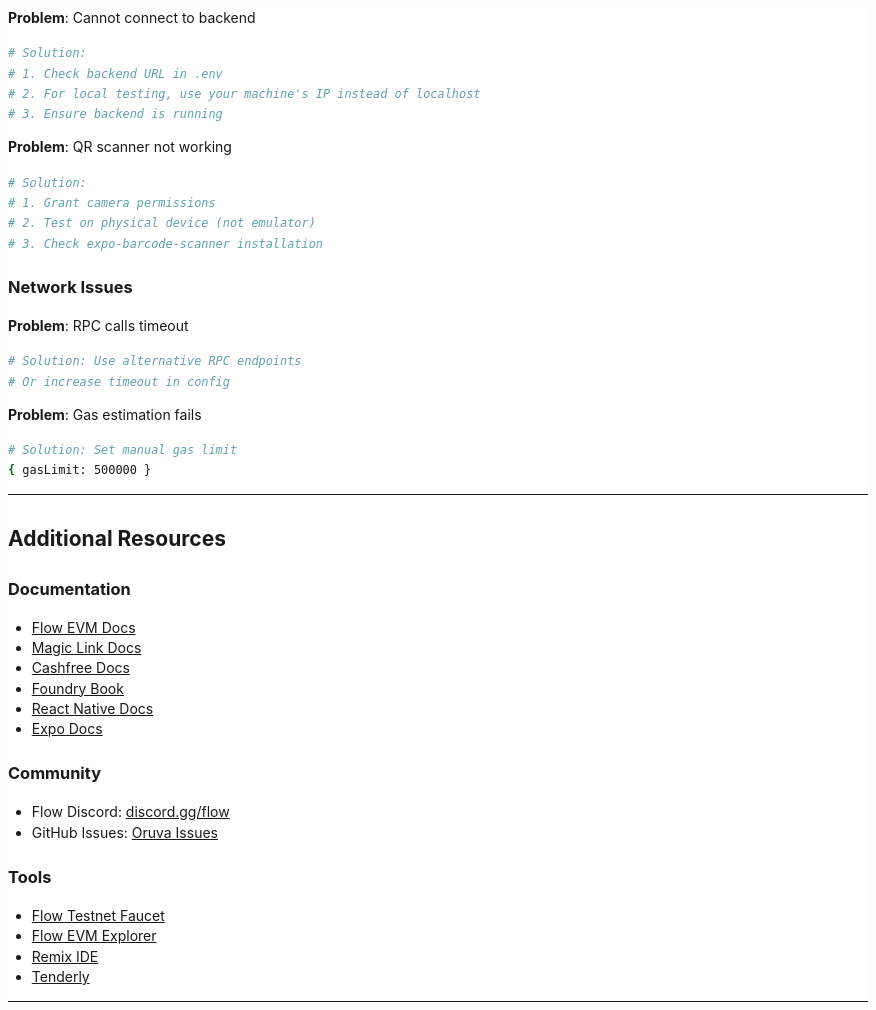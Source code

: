 **Problem**: Cannot connect to backend
```bash
# Solution: 
# 1. Check backend URL in .env
# 2. For local testing, use your machine's IP instead of localhost
# 3. Ensure backend is running
```

**Problem**: QR scanner not working
```bash
# Solution:
# 1. Grant camera permissions
# 2. Test on physical device (not emulator)
# 3. Check expo-barcode-scanner installation
```

### Network Issues

**Problem**: RPC calls timeout
```bash
# Solution: Use alternative RPC endpoints
# Or increase timeout in config
```

**Problem**: Gas estimation fails
```bash
# Solution: Set manual gas limit
{ gasLimit: 500000 }
```

---

## Additional Resources

### Documentation
- [Flow EVM Docs](https://developers.flow.com/evm/about)
- [Magic Link Docs](https://magic.link/docs)
- [Cashfree Docs](https://docs.cashfree.com/)
- [Foundry Book](https://book.getfoundry.sh/)
- [React Native Docs](https://reactnative.dev/)
- [Expo Docs](https://docs.expo.dev/)

### Community
- Flow Discord: [discord.gg/flow](https://discord.gg/flow)
- GitHub Issues: [Oruva Issues](https://github.com/anish-ck/Oruva/issues)

### Tools
- [Flow Testnet Faucet](https://testnet-faucet.onflow.org/)
- [Flow EVM Explorer](https://evm-testnet.flowscan.io/)
- [Remix IDE](https://remix.ethereum.org/)
- [Tenderly](https://tenderly.co/)

---
